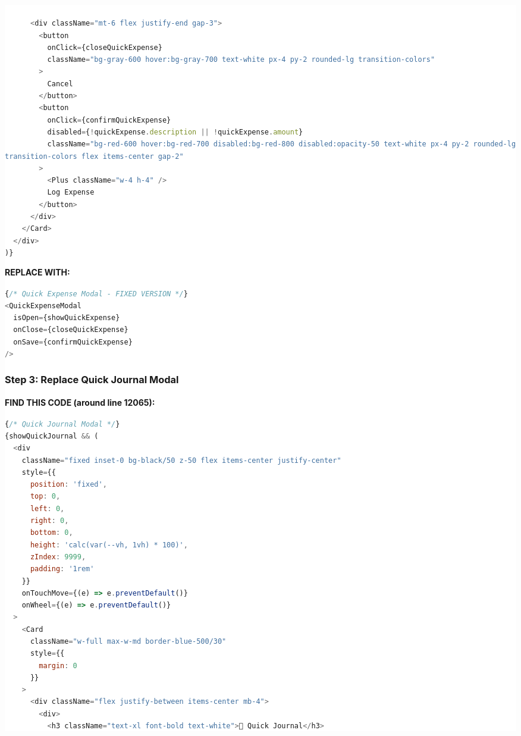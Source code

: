 ```javascript
      
      <div className="mt-6 flex justify-end gap-3">
        <button
          onClick={closeQuickExpense}
          className="bg-gray-600 hover:bg-gray-700 text-white px-4 py-2 rounded-lg transition-colors"
        >
          Cancel
        </button>
        <button
          onClick={confirmQuickExpense}
          disabled={!quickExpense.description || !quickExpense.amount}
          className="bg-red-600 hover:bg-red-700 disabled:bg-red-800 disabled:opacity-50 text-white px-4 py-2 rounded-lg transition-colors flex items-center gap-2"
        >
          <Plus className="w-4 h-4" />
          Log Expense
        </button>
      </div>
    </Card>
  </div>
)}
```

**REPLACE WITH:**
```javascript
{/* Quick Expense Modal - FIXED VERSION */}
<QuickExpenseModal
  isOpen={showQuickExpense}
  onClose={closeQuickExpense}
  onSave={confirmQuickExpense}
/>
```

### **Step 3: Replace Quick Journal Modal**

**FIND THIS CODE (around line 12065):**
```javascript
{/* Quick Journal Modal */}
{showQuickJournal && (
  <div 
    className="fixed inset-0 bg-black/50 z-50 flex items-center justify-center"
    style={{
      position: 'fixed',
      top: 0,
      left: 0,
      right: 0,
      bottom: 0,
      height: 'calc(var(--vh, 1vh) * 100)',
      zIndex: 9999,
      padding: '1rem'
    }}
    onTouchMove={(e) => e.preventDefault()}
    onWheel={(e) => e.preventDefault()}
  >
    <Card 
      className="w-full max-w-md border-blue-500/30"
      style={{
        margin: 0
      }}
    >
      <div className="flex justify-between items-center mb-4">
        <div>
          <h3 className="text-xl font-bold text-white">📝 Quick Journal</h3>
```